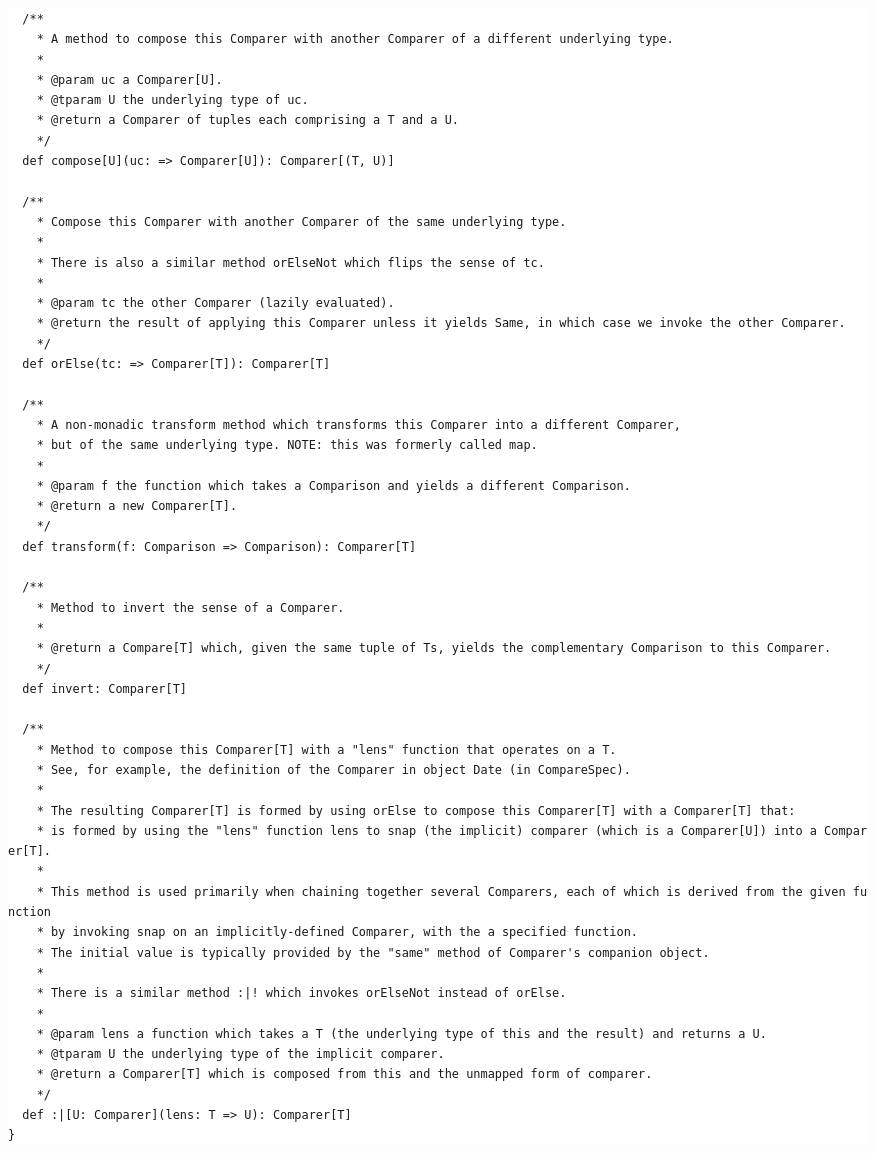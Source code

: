       /**
        * A method to compose this Comparer with another Comparer of a different underlying type.
        *
        * @param uc a Comparer[U].
        * @tparam U the underlying type of uc.
        * @return a Comparer of tuples each comprising a T and a U.
        */
      def compose[U](uc: => Comparer[U]): Comparer[(T, U)]
    
      /**
        * Compose this Comparer with another Comparer of the same underlying type.
        *
        * There is also a similar method orElseNot which flips the sense of tc.
        *
        * @param tc the other Comparer (lazily evaluated).
        * @return the result of applying this Comparer unless it yields Same, in which case we invoke the other Comparer.
        */
      def orElse(tc: => Comparer[T]): Comparer[T]
    
      /**
        * A non-monadic transform method which transforms this Comparer into a different Comparer,
        * but of the same underlying type. NOTE: this was formerly called map.
        *
        * @param f the function which takes a Comparison and yields a different Comparison.
        * @return a new Comparer[T].
        */
      def transform(f: Comparison => Comparison): Comparer[T]
    
      /**
        * Method to invert the sense of a Comparer.
        *
        * @return a Compare[T] which, given the same tuple of Ts, yields the complementary Comparison to this Comparer.
        */
      def invert: Comparer[T]
    
      /**
        * Method to compose this Comparer[T] with a "lens" function that operates on a T.
        * See, for example, the definition of the Comparer in object Date (in CompareSpec).
        *
        * The resulting Comparer[T] is formed by using orElse to compose this Comparer[T] with a Comparer[T] that:
        * is formed by using the "lens" function lens to snap (the implicit) comparer (which is a Comparer[U]) into a Comparer[T].
        *
        * This method is used primarily when chaining together several Comparers, each of which is derived from the given function
        * by invoking snap on an implicitly-defined Comparer, with the a specified function.
        * The initial value is typically provided by the "same" method of Comparer's companion object.
        * 
        * There is a similar method :|! which invokes orElseNot instead of orElse.
        *
        * @param lens a function which takes a T (the underlying type of this and the result) and returns a U.
        * @tparam U the underlying type of the implicit comparer.
        * @return a Comparer[T] which is composed from this and the unmapped form of comparer.
        */
      def :|[U: Comparer](lens: T => U): Comparer[T]
    }
    